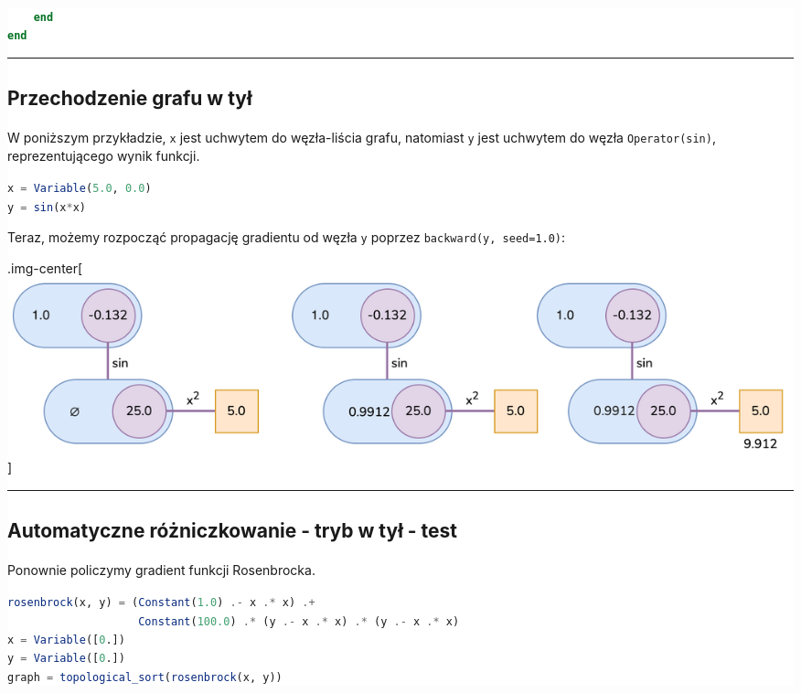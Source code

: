 ```julia
    end
end
```
---
## Przechodzenie grafu w tył

W poniższym przykładzie, `x` jest uchwytem do węzła-liścia grafu, natomiast `y` jest uchwytem do węzła `Operator(sin)`, reprezentującego wynik funkcji.

```julia
x = Variable(5.0, 0.0)
y = sin(x*x)
```

Teraz, możemy rozpocząć propagację gradientu od węzła `y` poprzez `backward(y, seed=1.0)`:

.img-center[![](img/reverse-sin-squared.png)]

---
## Automatyczne różniczkowanie - tryb w tył - test

Ponownie policzymy gradient funkcji Rosenbrocka.

```julia
rosenbrock(x, y) = (Constant(1.0) .- x .* x) .+
                    Constant(100.0) .* (y .- x .* x) .* (y .- x .* x)
x = Variable([0.])
y = Variable([0.])
graph = topological_sort(rosenbrock(x, y))
```